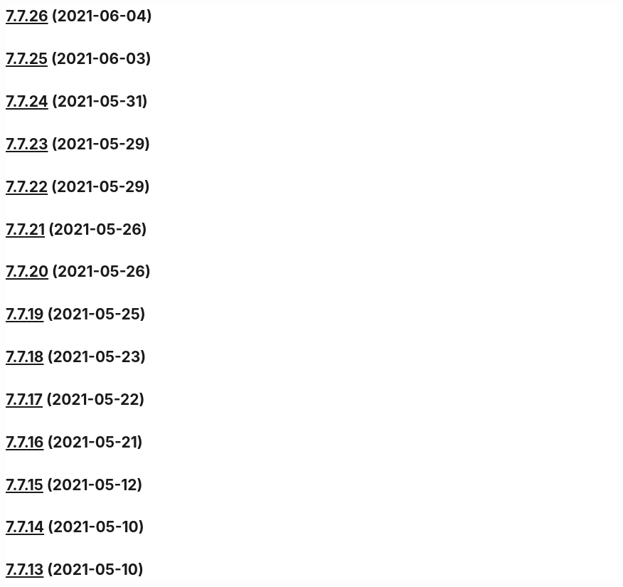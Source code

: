 ## [7.7.26](https://github.com/sprucelabsai/spruce-test/compare/v7.7.25...v7.7.26) (2021-06-04)

## [7.7.25](https://github.com/sprucelabsai/spruce-test/compare/v7.7.24...v7.7.25) (2021-06-03)

## [7.7.24](https://github.com/sprucelabsai/spruce-test/compare/v7.7.23...v7.7.24) (2021-05-31)

## [7.7.23](https://github.com/sprucelabsai/spruce-test/compare/v7.7.22...v7.7.23) (2021-05-29)

## [7.7.22](https://github.com/sprucelabsai/spruce-test/compare/v7.7.21...v7.7.22) (2021-05-29)

## [7.7.21](https://github.com/sprucelabsai/spruce-test/compare/v7.7.20...v7.7.21) (2021-05-26)

## [7.7.20](https://github.com/sprucelabsai/spruce-test/compare/v7.7.19...v7.7.20) (2021-05-26)

## [7.7.19](https://github.com/sprucelabsai/spruce-test/compare/v7.7.18...v7.7.19) (2021-05-25)

## [7.7.18](https://github.com/sprucelabsai/spruce-test/compare/v7.7.17...v7.7.18) (2021-05-23)

## [7.7.17](https://github.com/sprucelabsai/spruce-test/compare/v7.7.16...v7.7.17) (2021-05-22)

## [7.7.16](https://github.com/sprucelabsai/spruce-test/compare/v7.7.15...v7.7.16) (2021-05-21)

## [7.7.15](https://github.com/sprucelabsai/spruce-test/compare/v7.7.14...v7.7.15) (2021-05-12)

## [7.7.14](https://github.com/sprucelabsai/spruce-test/compare/v7.7.13...v7.7.14) (2021-05-10)

## [7.7.13](https://github.com/sprucelabsai/spruce-test/compare/v7.7.12...v7.7.13) (2021-05-10)
